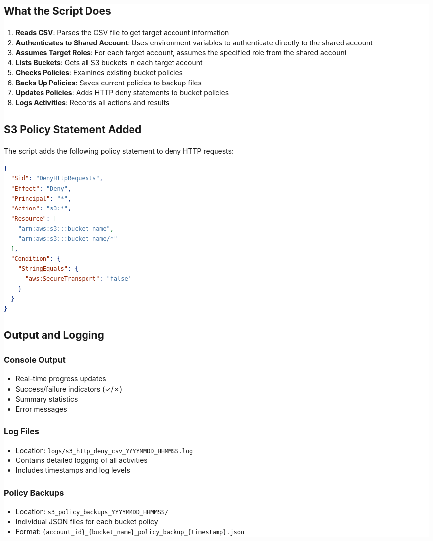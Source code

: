 ## What the Script Does

1. **Reads CSV**: Parses the CSV file to get target account information
2. **Authenticates to Shared Account**: Uses environment variables to authenticate directly to the shared account
3. **Assumes Target Roles**: For each target account, assumes the specified role from the shared account
4. **Lists Buckets**: Gets all S3 buckets in each target account
5. **Checks Policies**: Examines existing bucket policies
6. **Backs Up Policies**: Saves current policies to backup files
7. **Updates Policies**: Adds HTTP deny statements to bucket policies
8. **Logs Activities**: Records all actions and results

## S3 Policy Statement Added

The script adds the following policy statement to deny HTTP requests:

```json
{
  "Sid": "DenyHttpRequests",
  "Effect": "Deny",
  "Principal": "*",
  "Action": "s3:*",
  "Resource": [
    "arn:aws:s3:::bucket-name",
    "arn:aws:s3:::bucket-name/*"
  ],
  "Condition": {
    "StringEquals": {
      "aws:SecureTransport": "false"
    }
  }
}
```

## Output and Logging

### Console Output
- Real-time progress updates
- Success/failure indicators (✓/✗)
- Summary statistics
- Error messages

### Log Files
- Location: `logs/s3_http_deny_csv_YYYYMMDD_HHMMSS.log`
- Contains detailed logging of all activities
- Includes timestamps and log levels

### Policy Backups
- Location: `s3_policy_backups_YYYYMMDD_HHMMSS/`
- Individual JSON files for each bucket policy
- Format: `{account_id}_{bucket_name}_policy_backup_{timestamp}.json`
